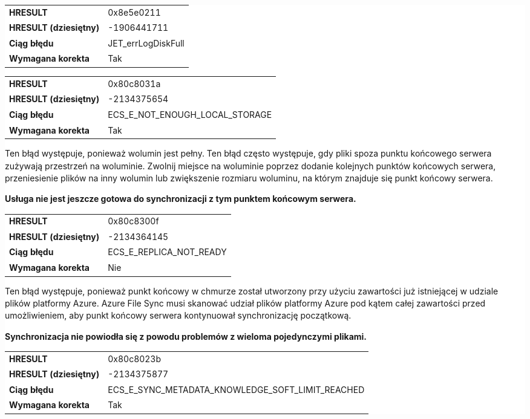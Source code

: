 | | |
|-|-|
| **HRESULT** | 0x8e5e0211 |
| **HRESULT (dziesiętny)** | -1906441711 |
| **Ciąg błędu** | JET_errLogDiskFull |
| **Wymagana korekta** | Tak |

| | |
|-|-|
| **HRESULT** | 0x80c8031a |
| **HRESULT (dziesiętny)** | -2134375654 |
| **Ciąg błędu** | ECS_E_NOT_ENOUGH_LOCAL_STORAGE |
| **Wymagana korekta** | Tak |

Ten błąd występuje, ponieważ wolumin jest pełny. Ten błąd często występuje, gdy pliki spoza punktu końcowego serwera zużywają przestrzeń na woluminie. Zwolnij miejsce na woluminie poprzez dodanie kolejnych punktów końcowych serwera, przeniesienie plików na inny wolumin lub zwiększenie rozmiaru woluminu, na którym znajduje się punkt końcowy serwera.

<a id="-2134364145"></a><a id="replica-not-ready"></a>**Usługa nie jest jeszcze gotowa do synchronizacji z tym punktem końcowym serwera.**  

| | |
|-|-|
| **HRESULT** | 0x80c8300f |
| **HRESULT (dziesiętny)** | -2134364145 |
| **Ciąg błędu** | ECS_E_REPLICA_NOT_READY |
| **Wymagana korekta** | Nie |

Ten błąd występuje, ponieważ punkt końcowy w chmurze został utworzony przy użyciu zawartości już istniejącej w udziale plików platformy Azure. Azure File Sync musi skanować udział plików platformy Azure pod kątem całej zawartości przed umożliwieniem, aby punkt końcowy serwera kontynuował synchronizację początkową.

<a id="-2134375877"></a><a id="-2134375908"></a><a id="-2134375853"></a>**Synchronizacja nie powiodła się z powodu problemów z wieloma pojedynczymi plikami.**  

| | |
|-|-|
| **HRESULT** | 0x80c8023b |
| **HRESULT (dziesiętny)** | -2134375877 |
| **Ciąg błędu** | ECS_E_SYNC_METADATA_KNOWLEDGE_SOFT_LIMIT_REACHED |
| **Wymagana korekta** | Tak |
